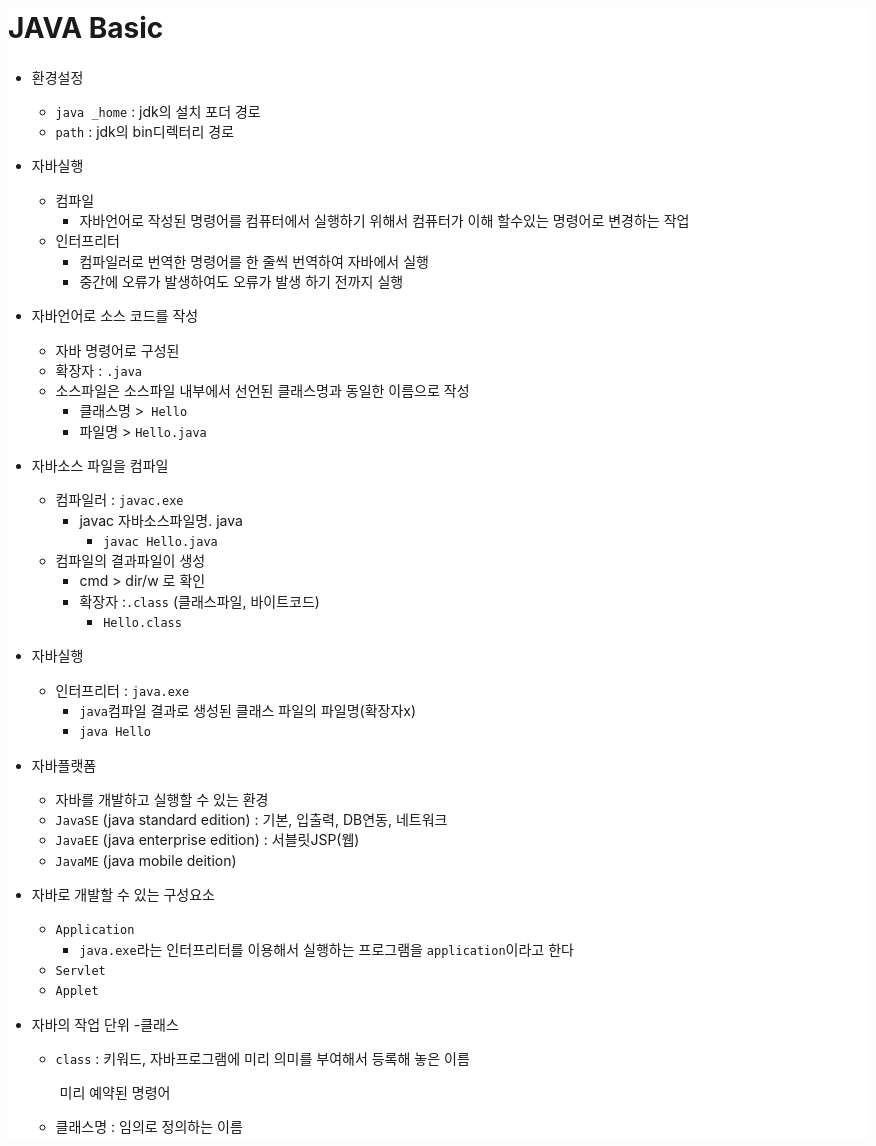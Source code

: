 # JAVA Basic

- 환경설정
  - `java _home` : jdk의 설치 포더 경로
  - `path` : jdk의 bin디렉터리 경로
  
- 자바실행
  - 컴파일
    - 자바언어로 작성된 명령어를 컴퓨터에서 실행하기 위해서 컴퓨터가 이해 할수있는 명령어로 변경하는 작업
  - 인터프리터
    - 컴파일러로 번역한 명령어를 한 줄씩 번역하여 자바에서 실행
    - 중간에 오류가 발생하여도 오류가 발생 하기 전까지 실행

- 자바언어로 소스 코드를 작성
  - 자바 명령어로 구성된 
  - 확장자 : `.java`
  - 소스파일은 소스파일 내부에서 선언된 클래스명과 동일한 이름으로 작성
    - 클래스명 >` Hello`
    - 파일명 > `Hello.java`
  
- 자바소스 파일을 컴파일
  - 컴파일러 : `javac.exe`
    - javac 자바소스파일명. java
      - `javac Hello.java`
  - 컴파일의 결과파일이 생성
    - cmd > dir/w 로 확인
    - 확장자 :`.class` (클래스파일, 바이트코드)
      - `Hello.class`
  
- 자바실행
  - 인터프리터 : `java.exe`
    - `java`컴파일 결과로 생성된 클래스 파일의 파일명(확장자x)
    - `java Hello`
  
- 자바플랫폼
  - 자바를 개발하고 실행할 수 있는 환경
  - `JavaSE` (java  standard edition) : 기본, 입출력, DB연동, 네트워크
  - `JavaEE` (java  enterprise edition) : 서블릿JSP(웹)
  - `JavaME` (java  mobile deition)  
  
- 자바로 개발할 수 있는 구성요소

  - `Application`	
    - `java.exe`라는 인터프리터를 이용해서 실행하는 프로그램을 `application`이라고 한다
  - `Servlet`
  - `Applet`

- 자바의 작업 단위 -클래스

  - `class` : 키워드, 자바프로그램에 미리 의미를 부여해서 등록해 놓은 이름

    ​            미리 예약된 명령어

  - 클래스명 : 임의로 정의하는 이름
